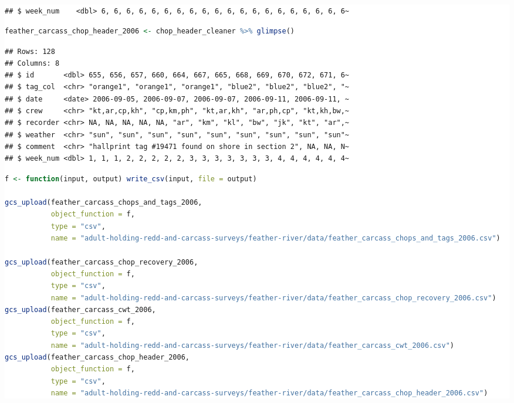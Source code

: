     ## $ week_num    <dbl> 6, 6, 6, 6, 6, 6, 6, 6, 6, 6, 6, 6, 6, 6, 6, 6, 6, 6, 6, 6~

``` r
feather_carcass_chop_header_2006 <- chop_header_cleaner %>% glimpse()
```

    ## Rows: 128
    ## Columns: 8
    ## $ id       <dbl> 655, 656, 657, 660, 664, 667, 665, 668, 669, 670, 672, 671, 6~
    ## $ tag_col  <chr> "orange1", "orange1", "orange1", "blue2", "blue2", "blue2", "~
    ## $ date     <date> 2006-09-05, 2006-09-07, 2006-09-07, 2006-09-11, 2006-09-11, ~
    ## $ crew     <chr> "kt,ar,cp,kh", "cp,km,ph", "kt,ar,kh", "ar,ph,cp", "kt,kh,bw,~
    ## $ recorder <chr> NA, NA, NA, NA, NA, "ar", "km", "kl", "bw", "jk", "kt", "ar",~
    ## $ weather  <chr> "sun", "sun", "sun", "sun", "sun", "sun", "sun", "sun", "sun"~
    ## $ comment  <chr> "hallprint tag #19471 found on shore in section 2", NA, NA, N~
    ## $ week_num <dbl> 1, 1, 1, 2, 2, 2, 2, 2, 3, 3, 3, 3, 3, 3, 3, 4, 4, 4, 4, 4, 4~

``` r
f <- function(input, output) write_csv(input, file = output)

gcs_upload(feather_carcass_chops_and_tags_2006,
           object_function = f,
           type = "csv",
           name = "adult-holding-redd-and-carcass-surveys/feather-river/data/feather_carcass_chops_and_tags_2006.csv")

gcs_upload(feather_carcass_chop_recovery_2006,
           object_function = f,
           type = "csv",
           name = "adult-holding-redd-and-carcass-surveys/feather-river/data/feather_carcass_chop_recovery_2006.csv")
gcs_upload(feather_carcass_cwt_2006,
           object_function = f,
           type = "csv",
           name = "adult-holding-redd-and-carcass-surveys/feather-river/data/feather_carcass_cwt_2006.csv")
gcs_upload(feather_carcass_chop_header_2006,
           object_function = f,
           type = "csv",
           name = "adult-holding-redd-and-carcass-surveys/feather-river/data/feather_carcass_chop_header_2006.csv")
```
